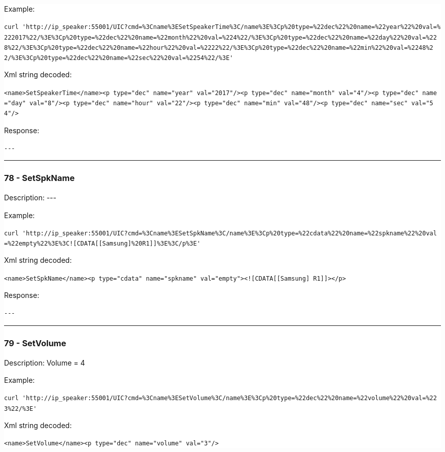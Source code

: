 Example: 

```  
curl 'http://ip_speaker:55001/UIC?cmd=%3Cname%3ESetSpeakerTime%3C/name%3E%3Cp%20type=%22dec%22%20name=%22year%22%20val=%222017%22/%3E%3Cp%20type=%22dec%22%20name=%22month%22%20val=%224%22/%3E%3Cp%20type=%22dec%22%20name=%22day%22%20val=%228%22/%3E%3Cp%20type=%22dec%22%20name=%22hour%22%20val=%2222%22/%3E%3Cp%20type=%22dec%22%20name=%22min%22%20val=%2248%22/%3E%3Cp%20type=%22dec%22%20name=%22sec%22%20val=%2254%22/%3E' 
```  
 Xml string decoded: 
```  
<name>SetSpeakerTime</name><p type="dec" name="year" val="2017"/><p type="dec" name="month" val="4"/><p type="dec" name="day" val="8"/><p type="dec" name="hour" val="22"/><p type="dec" name="min" val="48"/><p type="dec" name="sec" val="54"/>
```  

Response:  

```  
--- 
``` 

****

### 78 - SetSpkName
Description: ---

Example: 

```  
curl 'http://ip_speaker:55001/UIC?cmd=%3Cname%3ESetSpkName%3C/name%3E%3Cp%20type=%22cdata%22%20name=%22spkname%22%20val=%22empty%22%3E%3C![CDATA[[Samsung]%20R1]]%3E%3C/p%3E' 
```  
 Xml string decoded: 
```  
<name>SetSpkName</name><p type="cdata" name="spkname" val="empty"><![CDATA[[Samsung] R1]]></p>
```  

Response:  

```  
--- 
``` 

****

### 79 - SetVolume
Description: Volume = 4

Example: 

```  
curl 'http://ip_speaker:55001/UIC?cmd=%3Cname%3ESetVolume%3C/name%3E%3Cp%20type=%22dec%22%20name=%22volume%22%20val=%223%22/%3E' 
```  
 Xml string decoded: 
```  
<name>SetVolume</name><p type="dec" name="volume" val="3"/>
```  
